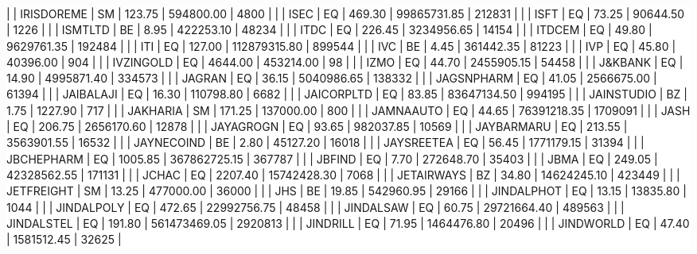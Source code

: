 |  | IRISDOREME | SM | 123.75 | 594800.00 | 4800 |
|  | ISEC | EQ | 469.30 | 99865731.85 | 212831 |
|  | ISFT | EQ | 73.25 | 90644.50 | 1226 |
|  | ISMTLTD | BE | 8.95 | 422253.10 | 48234 |
|  | ITDC | EQ | 226.45 | 3234956.65 | 14154 |
|  | ITDCEM | EQ | 49.80 | 9629761.35 | 192484 |
|  | ITI | EQ | 127.00 | 112879315.80 | 899544 |
|  | IVC | BE | 4.45 | 361442.35 | 81223 |
|  | IVP | EQ | 45.80 | 40396.00 | 904 |
|  | IVZINGOLD | EQ | 4644.00 | 453214.00 | 98 |
|  | IZMO | EQ | 44.70 | 2455905.15 | 54458 |
|  | J&KBANK | EQ | 14.90 | 4995871.40 | 334573 |
|  | JAGRAN | EQ | 36.15 | 5040986.65 | 138332 |
|  | JAGSNPHARM | EQ | 41.05 | 2566675.00 | 61394 |
|  | JAIBALAJI | EQ | 16.30 | 110798.80 | 6682 |
|  | JAICORPLTD | EQ | 83.85 | 83647134.50 | 994195 |
|  | JAINSTUDIO | BZ | 1.75 | 1227.90 | 717 |
|  | JAKHARIA | SM | 171.25 | 137000.00 | 800 |
|  | JAMNAAUTO | EQ | 44.65 | 76391218.35 | 1709091 |
|  | JASH | EQ | 206.75 | 2656170.60 | 12878 |
|  | JAYAGROGN | EQ | 93.65 | 982037.85 | 10569 |
|  | JAYBARMARU | EQ | 213.55 | 3563901.55 | 16532 |
|  | JAYNECOIND | BE | 2.80 | 45127.20 | 16018 |
|  | JAYSREETEA | EQ | 56.45 | 1771179.15 | 31394 |
|  | JBCHEPHARM | EQ | 1005.85 | 367862725.15 | 367787 |
|  | JBFIND | EQ | 7.70 | 272648.70 | 35403 |
|  | JBMA | EQ | 249.05 | 42328562.55 | 171131 |
|  | JCHAC | EQ | 2207.40 | 15742428.30 | 7068 |
|  | JETAIRWAYS | BZ | 34.80 | 14624245.10 | 423449 |
|  | JETFREIGHT | SM | 13.25 | 477000.00 | 36000 |
|  | JHS | BE | 19.85 | 542960.95 | 29166 |
|  | JINDALPHOT | EQ | 13.15 | 13835.80 | 1044 |
|  | JINDALPOLY | EQ | 472.65 | 22992756.75 | 48458 |
|  | JINDALSAW | EQ | 60.75 | 29721664.40 | 489563 |
|  | JINDALSTEL | EQ | 191.80 | 561473469.05 | 2920813 |
|  | JINDRILL | EQ | 71.95 | 1464476.80 | 20496 |
|  | JINDWORLD | EQ | 47.40 | 1581512.45 | 32625 |